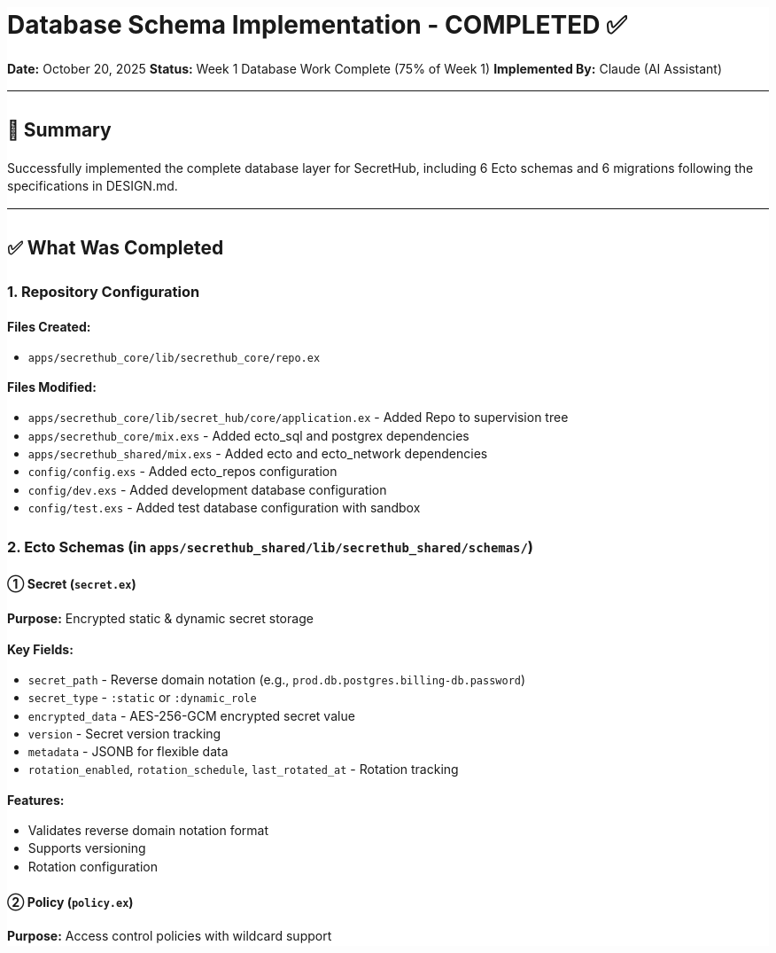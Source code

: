 # Database Schema Implementation - COMPLETED ✅

**Date:** October 20, 2025
**Status:** Week 1 Database Work Complete (75% of Week 1)
**Implemented By:** Claude (AI Assistant)

---

## 🎉 Summary

Successfully implemented the complete database layer for SecretHub, including 6 Ecto schemas and 6 migrations following the specifications in DESIGN.md.

---

## ✅ What Was Completed

### 1. Repository Configuration

**Files Created:**
- `apps/secrethub_core/lib/secrethub_core/repo.ex`

**Files Modified:**
- `apps/secrethub_core/lib/secret_hub/core/application.ex` - Added Repo to supervision tree
- `apps/secrethub_core/mix.exs` - Added ecto_sql and postgrex dependencies
- `apps/secrethub_shared/mix.exs` - Added ecto and ecto_network dependencies
- `config/config.exs` - Added ecto_repos configuration
- `config/dev.exs` - Added development database configuration
- `config/test.exs` - Added test database configuration with sandbox

### 2. Ecto Schemas (in `apps/secrethub_shared/lib/secrethub_shared/schemas/`)

#### ① Secret (`secret.ex`)
**Purpose:** Encrypted static & dynamic secret storage

**Key Fields:**
- `secret_path` - Reverse domain notation (e.g., `prod.db.postgres.billing-db.password`)
- `secret_type` - `:static` or `:dynamic_role`
- `encrypted_data` - AES-256-GCM encrypted secret value
- `version` - Secret version tracking
- `metadata` - JSONB for flexible data
- `rotation_enabled`, `rotation_schedule`, `last_rotated_at` - Rotation tracking

**Features:**
- Validates reverse domain notation format
- Supports versioning
- Rotation configuration

#### ② Policy (`policy.ex`)
**Purpose:** Access control policies with wildcard support
